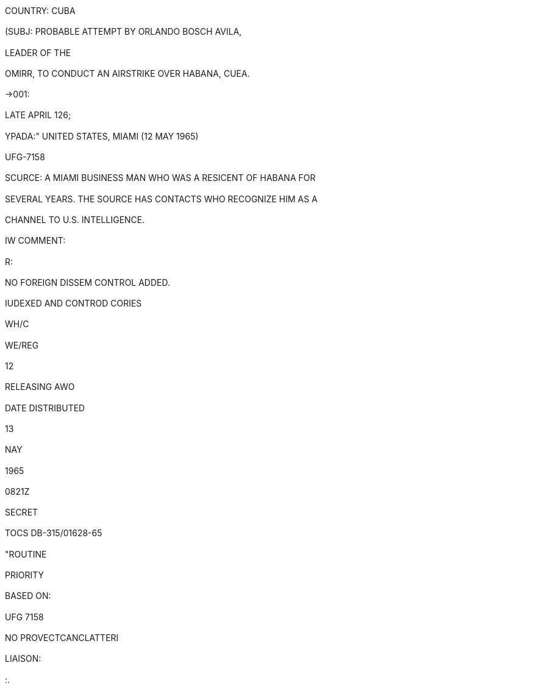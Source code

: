 COUNTRY: CUBA

(SUBJ: PROBABLE ATTEMPT BY ORLANDO BOSCH AVILA,

LEADER OF THE

OMIRR, TO CONDUCT AN AIRSTRIKE OVER HABANA, CUEA.

→001:

LATE APRIL 126;

YPADA:" UNITED STATES, MIAMI (12 MAY 1965)

UFG-7158

SCURCE: A MIAMI BUSINESS MAN WHO WAS A RESICENT OF HABANA FOR

SEVERAL YEARS. THE SOURCE HAS CONTACTS WHO RECOGNIZE HIM AS A

CHANNEL TO U.S. INTELLIGENCE.

IW COMMENT:

R:

NO FOREIGN DISSEM CONTROL ADDED.

IUDEXED AND CONTROD CORIES

WH/C

WE/REG

12

RELEASING AWO

DATE DISTRIBUTED

13

NAY

1965

0821Z

SECRET

TOCS DB-315/01628-65

"ROUTINE

PRIORITY

BASED ON:

UFG 7158

NO PROVECTCANCLATTERI

LIAISON:

:.
